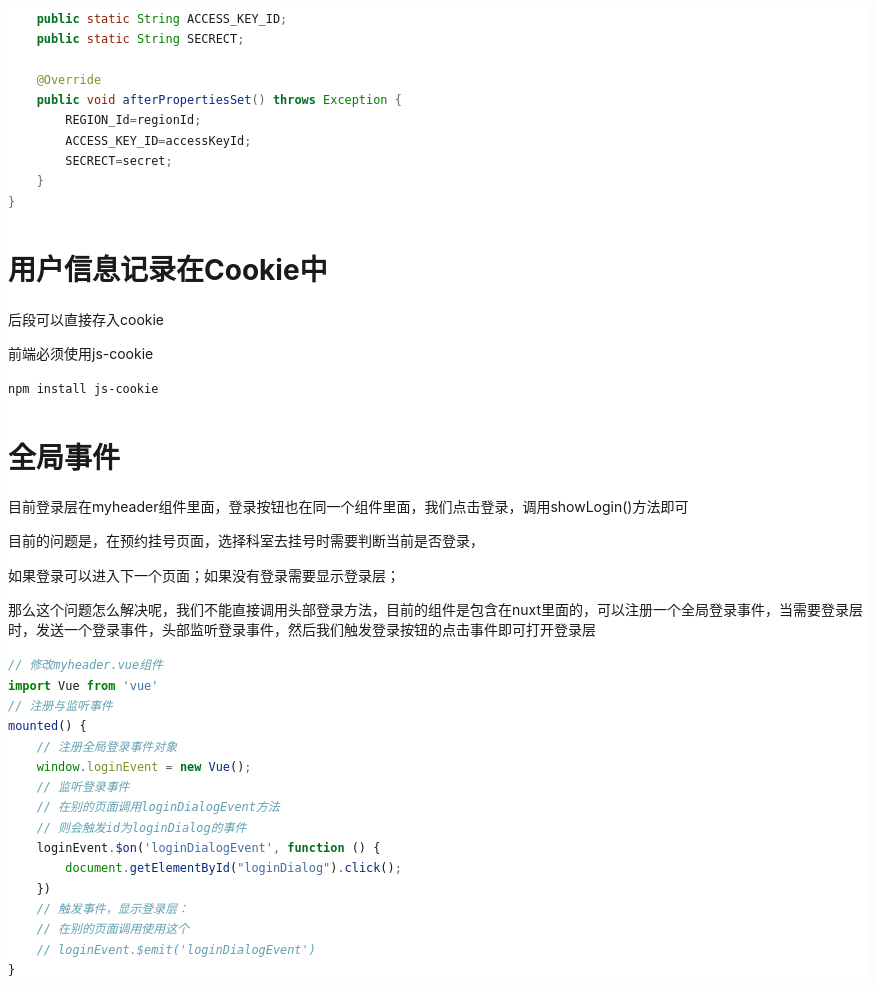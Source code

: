 ```java
    public static String ACCESS_KEY_ID;
    public static String SECRECT;

    @Override
    public void afterPropertiesSet() throws Exception {
        REGION_Id=regionId;
        ACCESS_KEY_ID=accessKeyId;
        SECRECT=secret;
    }
}

```





# 用户信息记录在Cookie中

后段可以直接存入cookie

前端必须使用js-cookie

`npm install js-cookie`



# 全局事件

目前登录层在myheader组件里面，登录按钮也在同一个组件里面，我们点击登录，调用showLogin()方法即可

目前的问题是，在预约挂号页面，选择科室去挂号时需要判断当前是否登录，

如果登录可以进入下一个页面；如果没有登录需要显示登录层；

那么这个问题怎么解决呢，我们不能直接调用头部登录方法，目前的组件是包含在nuxt里面的，可以注册一个全局登录事件，当需要登录层时，发送一个登录事件，头部监听登录事件，然后我们触发登录按钮的点击事件即可打开登录层

```js
// 修改myheader.vue组件
import Vue from 'vue'
// 注册与监听事件
mounted() {
    // 注册全局登录事件对象
    window.loginEvent = new Vue();
    // 监听登录事件
    // 在别的页面调用loginDialogEvent方法
    // 则会触发id为loginDialog的事件
    loginEvent.$on('loginDialogEvent', function () {
        document.getElementById("loginDialog").click();
    })
    // 触发事件，显示登录层：
    // 在别的页面调用使用这个
    // loginEvent.$emit('loginDialogEvent')
}
```
